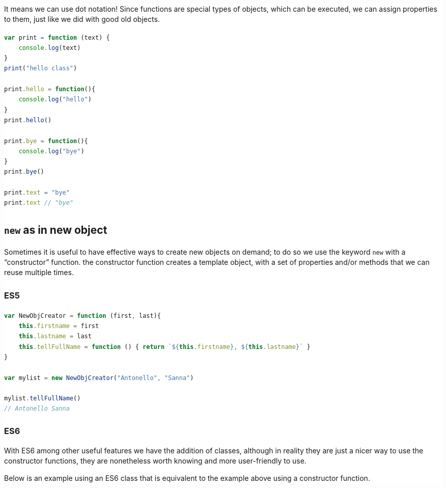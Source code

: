 It means we can use dot notation!
Since functions are special types of objects, which can be executed, we can assign properties to them, just like we did with good old objects.

```javascript
var print = function (text) {
    console.log(text)
}
print("hello class")

print.hello = function(){
    console.log("hello")
}
print.hello()

print.bye = function(){
    console.log("bye")
}
print.bye()

print.text = "bye"
print.text // "bye"
```

## `new` as in new object

Sometimes it is useful to have effective ways to create new objects on demand; to do so we use the keyword `new` with a “constructor” function.
the constructor function creates a template object, with a set of properties and/or methods that we can reuse multiple times.

### ES5

```javascript
var NewObjCreator = function (first, last){
    this.firstname = first
    this.lastname = last
    this.tellFullName = function () { return `${this.firstname}, ${this.lastname}` }
}

var mylist = new NewObjCreator("Antonello", "Sanna")

mylist.tellFullName()
// Antonello Sanna
```

### ES6
With ES6 among other useful features we have the addition of classes, although in reality they are just a nicer way to use the constructor functions, they are nonetheless worth knowing and more user-friendly to use.

Below is an example using an ES6 class that is equivalent to the example above using a constructor function.
